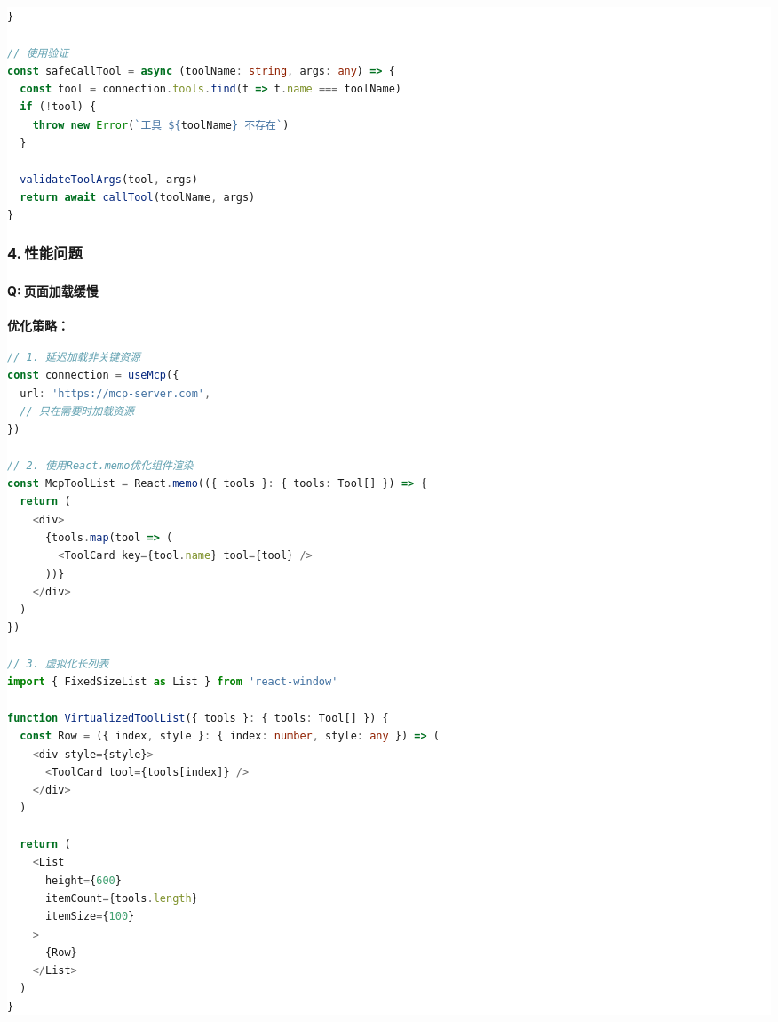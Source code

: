 ```typescript
}

// 使用验证
const safeCallTool = async (toolName: string, args: any) => {
  const tool = connection.tools.find(t => t.name === toolName)
  if (!tool) {
    throw new Error(`工具 ${toolName} 不存在`)
  }

  validateToolArgs(tool, args)
  return await callTool(toolName, args)
}
```

### 4. 性能问题

#### Q: 页面加载缓慢

**优化策略：**
```typescript
// 1. 延迟加载非关键资源
const connection = useMcp({
  url: 'https://mcp-server.com',
  // 只在需要时加载资源
})

// 2. 使用React.memo优化组件渲染
const McpToolList = React.memo(({ tools }: { tools: Tool[] }) => {
  return (
    <div>
      {tools.map(tool => (
        <ToolCard key={tool.name} tool={tool} />
      ))}
    </div>
  )
})

// 3. 虚拟化长列表
import { FixedSizeList as List } from 'react-window'

function VirtualizedToolList({ tools }: { tools: Tool[] }) {
  const Row = ({ index, style }: { index: number, style: any }) => (
    <div style={style}>
      <ToolCard tool={tools[index]} />
    </div>
  )

  return (
    <List
      height={600}
      itemCount={tools.length}
      itemSize={100}
    >
      {Row}
    </List>
  )
}
```
